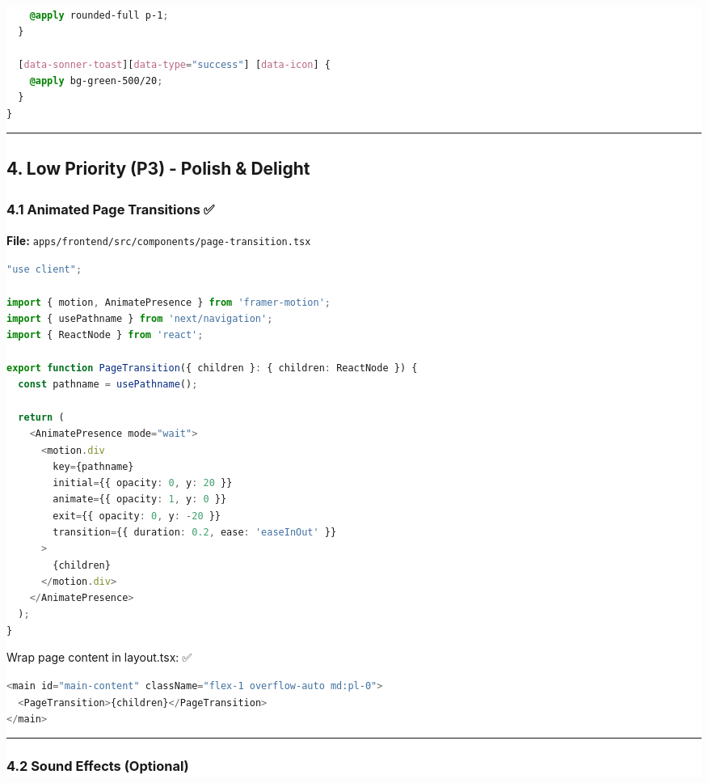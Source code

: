 ```css
    @apply rounded-full p-1;
  }

  [data-sonner-toast][data-type="success"] [data-icon] {
    @apply bg-green-500/20;
  }
}
```

---

## 4. Low Priority (P3) - Polish & Delight

### 4.1 Animated Page Transitions ✅

**File:** `apps/frontend/src/components/page-transition.tsx`

```typescript
"use client";

import { motion, AnimatePresence } from 'framer-motion';
import { usePathname } from 'next/navigation';
import { ReactNode } from 'react';

export function PageTransition({ children }: { children: ReactNode }) {
  const pathname = usePathname();

  return (
    <AnimatePresence mode="wait">
      <motion.div
        key={pathname}
        initial={{ opacity: 0, y: 20 }}
        animate={{ opacity: 1, y: 0 }}
        exit={{ opacity: 0, y: -20 }}
        transition={{ duration: 0.2, ease: 'easeInOut' }}
      >
        {children}
      </motion.div>
    </AnimatePresence>
  );
}
```

Wrap page content in layout.tsx: ✅
```typescript
<main id="main-content" className="flex-1 overflow-auto md:pl-0">
  <PageTransition>{children}</PageTransition>
</main>
```

---

### 4.2 Sound Effects (Optional)
